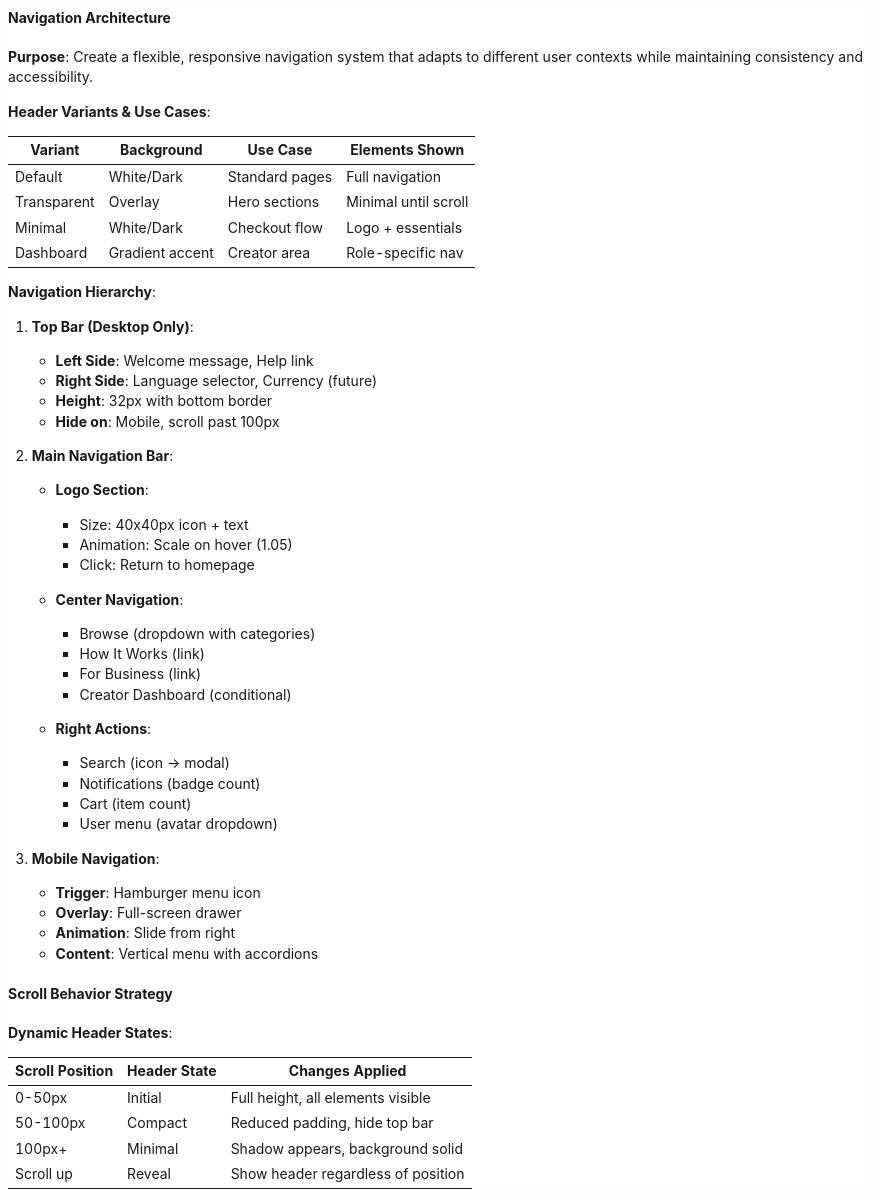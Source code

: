 #### Navigation Architecture
**Purpose**: Create a flexible, responsive navigation system that adapts to different user contexts while maintaining consistency and accessibility.

**Header Variants & Use Cases**:

| Variant | Background | Use Case | Elements Shown |
|---------|------------|----------|----------------|
| Default | White/Dark | Standard pages | Full navigation |
| Transparent | Overlay | Hero sections | Minimal until scroll |
| Minimal | White/Dark | Checkout flow | Logo + essentials |
| Dashboard | Gradient accent | Creator area | Role-specific nav |

**Navigation Hierarchy**:

1. **Top Bar (Desktop Only)**:
   - **Left Side**: Welcome message, Help link
   - **Right Side**: Language selector, Currency (future)
   - **Height**: 32px with bottom border
   - **Hide on**: Mobile, scroll past 100px

2. **Main Navigation Bar**:
   - **Logo Section**: 
     - Size: 40x40px icon + text
     - Animation: Scale on hover (1.05)
     - Click: Return to homepage
   
   - **Center Navigation**:
     - Browse (dropdown with categories)
     - How It Works (link)
     - For Business (link)
     - Creator Dashboard (conditional)
   
   - **Right Actions**:
     - Search (icon → modal)
     - Notifications (badge count)
     - Cart (item count)
     - User menu (avatar dropdown)

3. **Mobile Navigation**:
   - **Trigger**: Hamburger menu icon
   - **Overlay**: Full-screen drawer
   - **Animation**: Slide from right
   - **Content**: Vertical menu with accordions

#### Scroll Behavior Strategy

**Dynamic Header States**:

| Scroll Position | Header State | Changes Applied |
|----------------|--------------|-----------------|
| 0-50px | Initial | Full height, all elements visible |
| 50-100px | Compact | Reduced padding, hide top bar |
| 100px+ | Minimal | Shadow appears, background solid |
| Scroll up | Reveal | Show header regardless of position |
